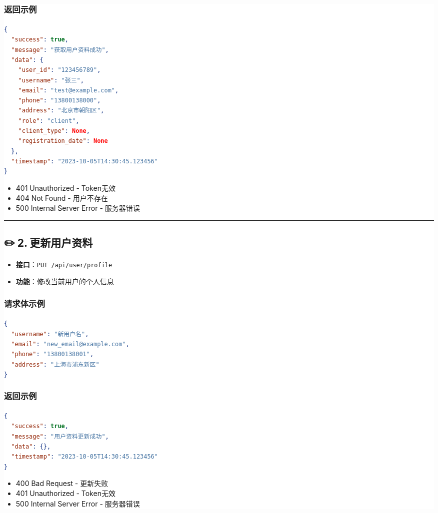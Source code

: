 
### 返回示例


```json
{
  "success": true,
  "message": "获取用户资料成功",
  "data": {
    "user_id": "123456789",
    "username": "张三",
    "email": "test@example.com",
    "phone": "13800138000",
    "address": "北京市朝阳区",
    "role": "client",
    "client_type": None,
    "registration_date": None
  },
  "timestamp": "2023-10-05T14:30:45.123456"
}
```
- 401 Unauthorized - Token无效
- 404 Not Found - 用户不存在
- 500 Internal Server Error - 服务器错误

----

## ✏️ 2. 更新用户资料


- **接口**：`PUT /api/user/profile`

- **功能**：修改当前用户的个人信息


### 请求体示例



```json
{
  "username": "新用户名",
  "email": "new_email@example.com",
  "phone": "13800138001",
  "address": "上海市浦东新区"
}
```
### 返回示例


```json
{
  "success": true,
  "message": "用户资料更新成功",
  "data": {},
  "timestamp": "2023-10-05T14:30:45.123456"
}
```
- 400 Bad Request - 更新失败
- 401 Unauthorized - Token无效
- 500 Internal Server Error - 服务器错误
